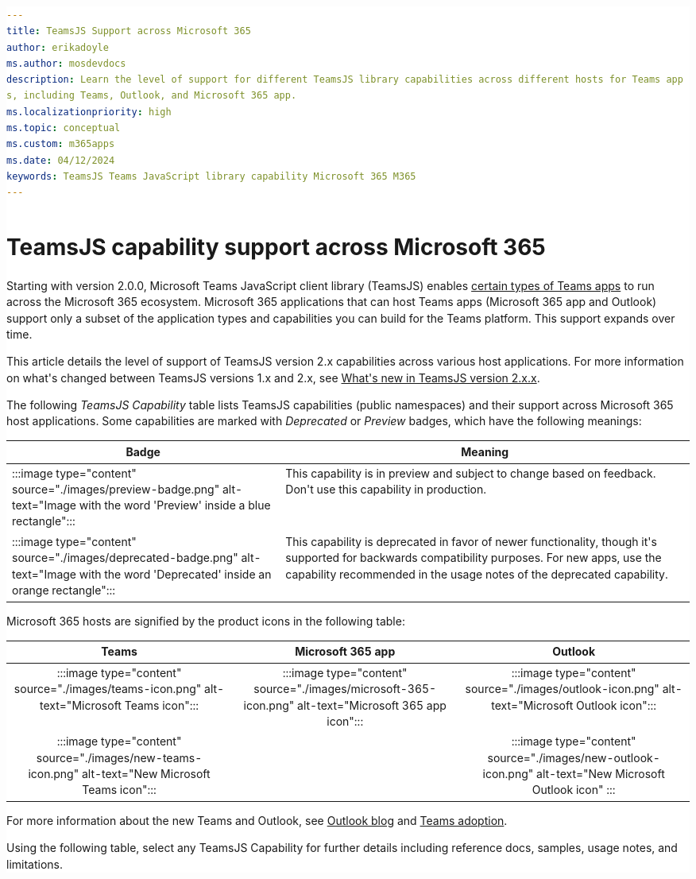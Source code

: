 ```yaml
---
title: TeamsJS Support across Microsoft 365
author: erikadoyle
ms.author: mosdevdocs
description: Learn the level of support for different TeamsJS library capabilities across different hosts for Teams apps, including Teams, Outlook, and Microsoft 365 app.
ms.localizationpriority: high
ms.topic: conceptual
ms.custom: m365apps
ms.date: 04/12/2024
keywords: TeamsJS Teams JavaScript library capability Microsoft 365 M365
---
```


# TeamsJS capability support across Microsoft 365

Starting with version 2.0.0, Microsoft Teams JavaScript client library (TeamsJS) enables [certain types of Teams apps](./overview.md) to run across the Microsoft 365 ecosystem. Microsoft 365 applications that can host Teams apps (Microsoft 365 app and Outlook) support only a subset of the application types and capabilities you can build for the Teams platform. This support expands over time.

This article details the level of support of TeamsJS version 2.x capabilities across various host applications. For more information on what's changed between TeamsJS versions 1.x and 2.x, see [What's new in TeamsJS version 2.x.x](../tabs/how-to/using-teams-client-library.md#whats-new-in-teamsjs-version-2xx).

The following *TeamsJS Capability* table lists TeamsJS capabilities (public namespaces) and their support across Microsoft 365 host applications. Some capabilities are marked with *Deprecated* or *Preview* badges, which have the following meanings:

| Badge | Meaning |
| - | - |
| :::image type="content" source="./images/preview-badge.png" alt-text="Image with the word 'Preview' inside a blue rectangle":::  | This capability is in preview and subject to change based on feedback. Don't use this capability in production. |
| :::image type="content" source="./images/deprecated-badge.png" alt-text="Image with the word 'Deprecated' inside an orange rectangle"::: | This capability is deprecated in favor of newer functionality, though it's supported for backwards compatibility purposes. For new apps, use the capability recommended in the usage notes of the deprecated capability. |

Microsoft 365 hosts are signified by the product icons in the following table:

| Teams | Microsoft 365 app | Outlook |
| :-: | :-: | :-: |
| :::image type="content" source="./images/teams-icon.png" alt-text="Microsoft Teams icon"::: | :::image type="content" source="./images/microsoft-365-icon.png" alt-text="Microsoft 365 app icon"::: | :::image type="content" source="./images/outlook-icon.png" alt-text="Microsoft Outlook icon"::: |
| :::image type="content" source="./images/new-teams-icon.png" alt-text="New Microsoft Teams icon"::: |  | :::image type="content" source="./images/new-outlook-icon.png" alt-text="New Microsoft Outlook icon" ::: |

For more information about the new Teams and Outlook, see [Outlook blog](https://techcommunity.microsoft.com/t5/outlook-blog/new-outlook-for-windows-now-available/ba-p/3932068) and [Teams adoption](https://adoption.microsoft.com/new-microsoft-teams/).

Using the following table, select any TeamsJS Capability for further details including reference docs, samples, usage notes, and limitations.

